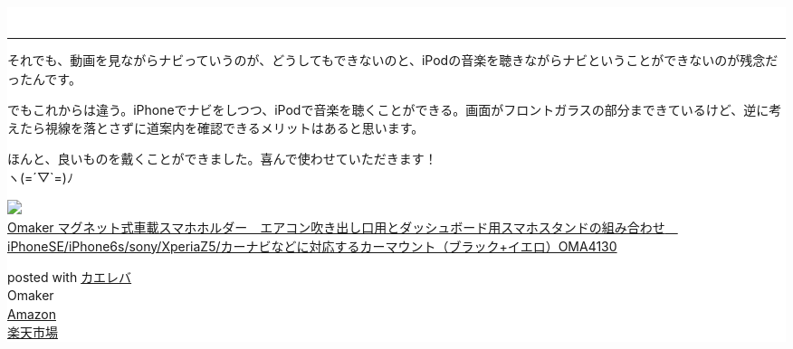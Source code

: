 &nbsp;

****  
それでも、動画を見ながらナビっていうのが、どうしてもできないのと、iPodの音楽を聴きながらナビということができないのが残念だったんです。

でもこれからは違う。iPhoneでナビをしつつ、iPodで音楽を聴くことができる。画面がフロントガラスの部分まできているけど、逆に考えたら視線を落とさずに道案内を確認できるメリットはあると思います。

ほんと、良いものを戴くことができました。喜んで使わせていただきます！  
ヽ(=´▽\`=)ﾉ

<div class="kaerebalink-box">
  <div class="kaerebalink-image">
    <a href="http://www.amazon.co.jp/exec/obidos/ASIN/B01A0BHJL6/jn050191-22/ref=nosim/" target="_blank"><img decoding="async" style="border: none;" src="http://ecx.images-amazon.com/images/I/41%2BIgCxKKDL._SL160_.jpg" /></a>
  </div>
  <div class="kaerebalink-info">
    <div class="kaerebalink-name">
      <a href="http://www.amazon.co.jp/exec/obidos/ASIN/B01A0BHJL6/jn050191-22/ref=nosim/" target="_blank">Omaker マグネット式車載スマホホルダー　エアコン吹き出し口用とダッシュボード用スマホスタンドの組み合わせ　iPhoneSE/iPhone6s/sony/XperiaZ5/カーナビなどに対応するカーマウント（ブラック+イエロ）OMA4130</a></p>
      <div class="kaerebalink-powered-date">
        posted with <a href="http://kaereba.com" target="_blank" rel="nofollow">カエレバ</a>
      </div>
    </div>
    <div class="kaerebalink-detail">
      Omaker
    </div>
    <div class="kaerebalink-link1">
      <div class="shoplinkamazon">
        <a href="http://www.amazon.co.jp/gp/search?keywords=OMA4130&__mk_ja_JP=%83J%83%5E%83J%83i&tag=jn050191-22" target="_blank">Amazon</a>
      </div>
      <div class="shoplinkrakuten">
        <a href="http://hb.afl.rakuten.co.jp/hgc/10ef1d94.c90f9829.10ef1d95.53606a39/?pc=http%3A%2F%2Fsearch.rakuten.co.jp%2Fsearch%2Fmall%2FOMA4130%2F-%2Ff.1-p.1-s.1-sf.0-st.A-v.2%3Fx%3D0%26scid%3Daf_ich_link_urltxt%26m%3Dhttp%3A%2F%2Fm.rakuten.co.jp%2F" target="_blank">楽天市場</a>
      </div>
    </div>
  </div>
  <div class="booklink-footer" style="clear: left;">
  </div>
</div>

 [1]: https://twitter.com/jun3010me